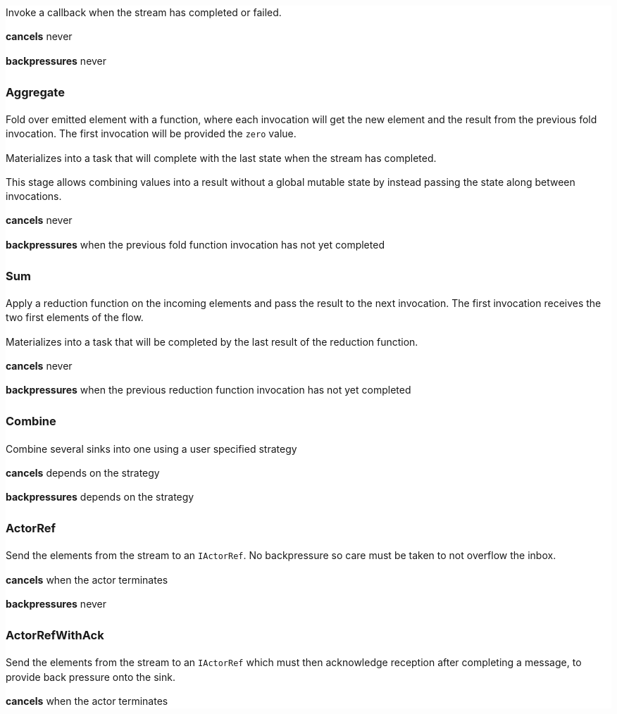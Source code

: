 Invoke a callback when the stream has completed or failed.

**cancels** never

**backpressures** never

### Aggregate

Fold over emitted element with a function, where each invocation will get the new element and the result from the
previous fold invocation. The first invocation will be provided the ``zero`` value.

Materializes into a task that will complete with the last state when the stream has completed.

This stage allows combining values into a result without a global mutable state by instead passing the state along
between invocations.

**cancels** never

**backpressures** when the previous fold function invocation has not yet completed

### Sum

Apply a reduction function on the incoming elements and pass the result to the next invocation. The first invocation
receives the two first elements of the flow.

Materializes into a task that will be completed by the last result of the reduction function.

**cancels** never

**backpressures** when the previous reduction function invocation has not yet completed

### Combine

Combine several sinks into one using a user specified strategy

**cancels** depends on the strategy

**backpressures** depends on the strategy

### ActorRef

Send the elements from the stream to an ``IActorRef``. No backpressure so care must be taken to not overflow the inbox.

**cancels** when the actor terminates

**backpressures** never

### ActorRefWithAck

Send the elements from the stream to an ``IActorRef`` which must then acknowledge reception after completing a message,
to provide back pressure onto the sink.

**cancels** when the actor terminates

